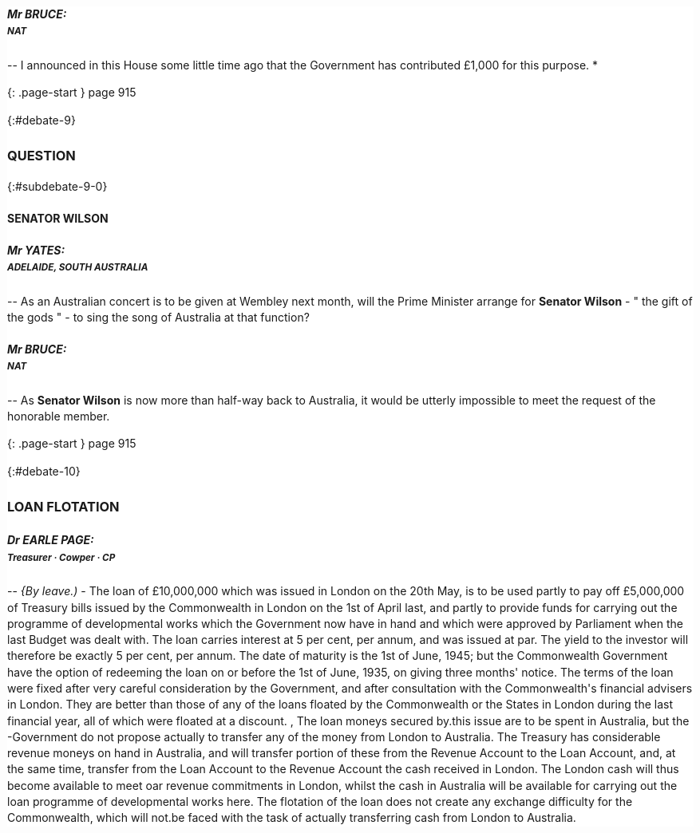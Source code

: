 ##### Mr BRUCE:<br><small class="text-muted">NAT</small>

-- I announced in this House some little time ago that the Government has contributed £1,000 for this purpose. * 

{: .page-start }
page 915

{:#debate-9}
### QUESTION

{:#subdebate-9-0}
#### SENATOR WILSON

##### Mr YATES:<br><small class="text-muted">ADELAIDE, SOUTH AUSTRALIA</small>

-- As an Australian concert is to be given at Wembley next month, will the Prime Minister arrange for  **Senator Wilson**  - " the gift of the gods " - to sing the song of Australia at that function? 

##### Mr BRUCE:<br><small class="text-muted">NAT</small>

-- As  **Senator Wilson**  is now more than half-way back to Australia, it would be utterly impossible to meet the request of the honorable member. 

{: .page-start }
page 915

{:#debate-10}
### LOAN FLOTATION

##### Dr EARLE PAGE:<br><small class="text-muted">Treasurer &middot; Cowper &middot; CP</small>

--  *{By leave.)*  - The loan of £10,000,000 which was issued in London on the 20th May, is to be used partly to pay off £5,000,000 of Treasury bills issued by the Commonwealth in London on the 1st of April last, and partly to provide funds for carrying out the programme of developmental works which the Government now have in hand and which were approved by Parliament when the last Budget was dealt with. The loan carries interest at 5 per cent, per annum, and was issued at par. The yield to the investor will therefore be exactly 5 per cent, per annum. The date of maturity is the 1st of June, 1945; but the Commonwealth Government have the option of redeeming the loan on or before the 1st of June, 1935, on giving three months' notice. The terms of the loan were fixed after very careful consideration by the Government, and after consultation with the Commonwealth's financial advisers in London. They are better than those of any of the loans floated by the Commonwealth or the States in London during the last financial year, all of which were floated at a discount. , The loan moneys secured by.this issue are to be spent in Australia, but the  -Government do not propose actually to transfer any of the money from London to Australia. The Treasury has considerable revenue moneys on hand in Australia, and will transfer portion of these from the Revenue Account to the Loan Account, and, at the same time, transfer from the Loan Account to the Revenue Account the cash received in London. The London cash will thus become available to meet oar revenue commitments in London, whilst the cash in Australia will be available for carrying out the loan programme of developmental works here. The flotation of the loan does not create any exchange difficulty for the Commonwealth, which will not.be faced with the task of actually transferring cash from London to Australia. 
